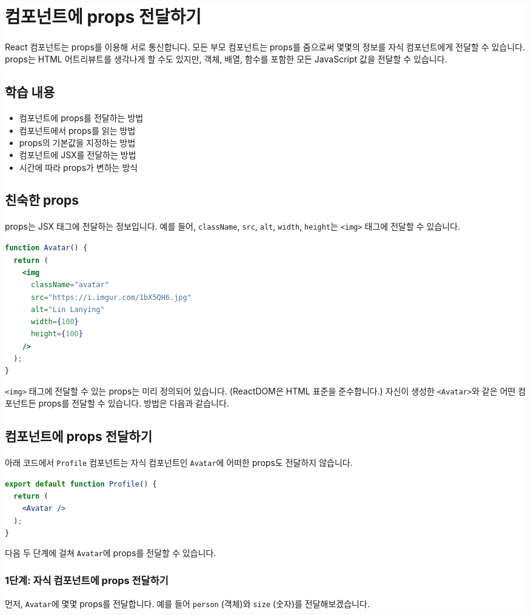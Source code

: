 # 컴포넌트에 props 전달하기

React 컴포넌트는 props를 이용해 서로 통신합니다. 모든 부모 컴포넌트는 props를 줌으로써 몇몇의 정보를 자식 컴포넌트에게 전달할 수 있습니다. props는 HTML 어트리뷰트를 생각나게 할 수도 있지만, 객체, 배열, 함수를 포함한 모든 JavaScript 값을 전달할 수 있습니다.

## 학습 내용

- 컴포넌트에 props를 전달하는 방법
- 컴포넌트에서 props를 읽는 방법
- props의 기본값을 지정하는 방법
- 컴포넌트에 JSX를 전달하는 방법
- 시간에 따라 props가 변하는 방식

## 친숙한 props

props는 JSX 태그에 전달하는 정보입니다. 예를 들어, `className`, `src`, `alt`, `width`, `height`는 `<img>` 태그에 전달할 수 있습니다.

```jsx
function Avatar() {
  return (
    <img
      className="avatar"
      src="https://i.imgur.com/1bX5QH6.jpg"
      alt="Lin Lanying"
      width={100}
      height={100}
    />
  );
}
```

`<img>` 태그에 전달할 수 있는 props는 미리 정의되어 있습니다. (ReactDOM은 HTML 표준을 준수합니다.) 자신이 생성한 `<Avatar>`와 같은 어떤 컴포넌트든 props를 전달할 수 있습니다. 방법은 다음과 같습니다.

## 컴포넌트에 props 전달하기

아래 코드에서 `Profile` 컴포넌트는 자식 컴포넌트인 `Avatar`에 어떠한 props도 전달하지 않습니다.

```jsx
export default function Profile() {
  return (
    <Avatar />
  );
}
```

다음 두 단계에 걸쳐 `Avatar`에 props를 전달할 수 있습니다.

### 1단계: 자식 컴포넌트에 props 전달하기

먼저, `Avatar`에 몇몇 props를 전달합니다. 예를 들어 `person` (객체)와 `size` (숫자)를 전달해보겠습니다.
